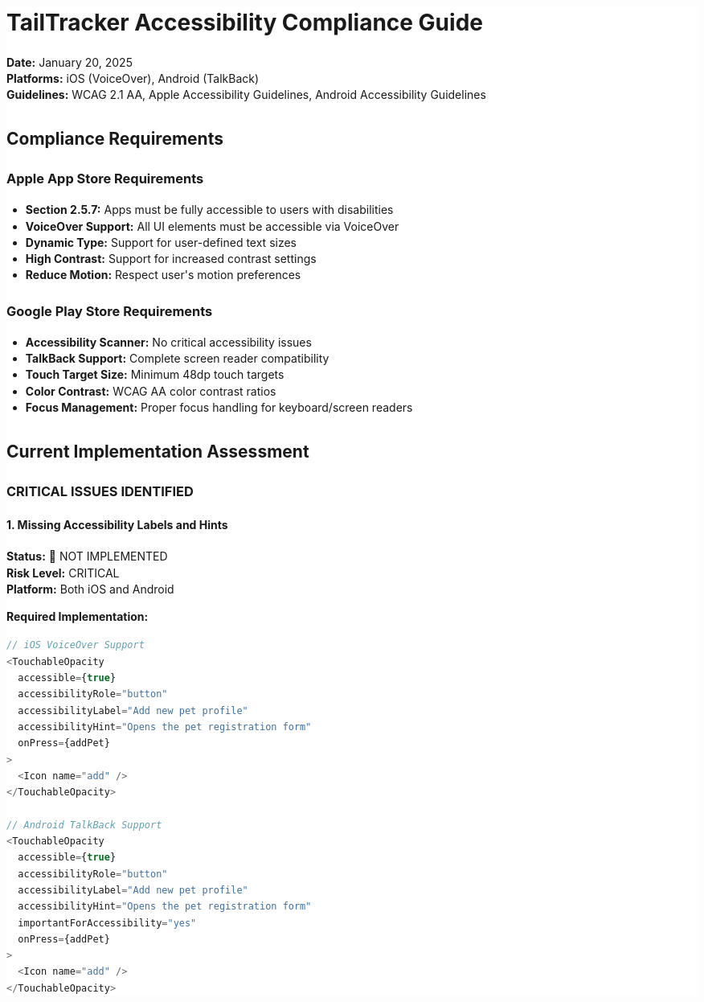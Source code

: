 # TailTracker Accessibility Compliance Guide

**Date:** January 20, 2025  
**Platforms:** iOS (VoiceOver), Android (TalkBack)  
**Guidelines:** WCAG 2.1 AA, Apple Accessibility Guidelines, Android Accessibility Guidelines

## Compliance Requirements

### Apple App Store Requirements
- **Section 2.5.7:** Apps must be fully accessible to users with disabilities
- **VoiceOver Support:** All UI elements must be accessible via VoiceOver
- **Dynamic Type:** Support for user-defined text sizes
- **High Contrast:** Support for increased contrast settings
- **Reduce Motion:** Respect user's motion preferences

### Google Play Store Requirements
- **Accessibility Scanner:** No critical accessibility issues
- **TalkBack Support:** Complete screen reader compatibility
- **Touch Target Size:** Minimum 48dp touch targets
- **Color Contrast:** WCAG AA color contrast ratios
- **Focus Management:** Proper focus handling for keyboard/screen readers

## Current Implementation Assessment

### CRITICAL ISSUES IDENTIFIED

#### 1. Missing Accessibility Labels and Hints
**Status:** 🚨 NOT IMPLEMENTED  
**Risk Level:** CRITICAL  
**Platform:** Both iOS and Android

**Required Implementation:**
```typescript
// iOS VoiceOver Support
<TouchableOpacity
  accessible={true}
  accessibilityRole="button"
  accessibilityLabel="Add new pet profile"
  accessibilityHint="Opens the pet registration form"
  onPress={addPet}
>
  <Icon name="add" />
</TouchableOpacity>

// Android TalkBack Support
<TouchableOpacity
  accessible={true}
  accessibilityRole="button"
  accessibilityLabel="Add new pet profile"
  accessibilityHint="Opens the pet registration form"
  importantForAccessibility="yes"
  onPress={addPet}
>
  <Icon name="add" />
</TouchableOpacity>
```
